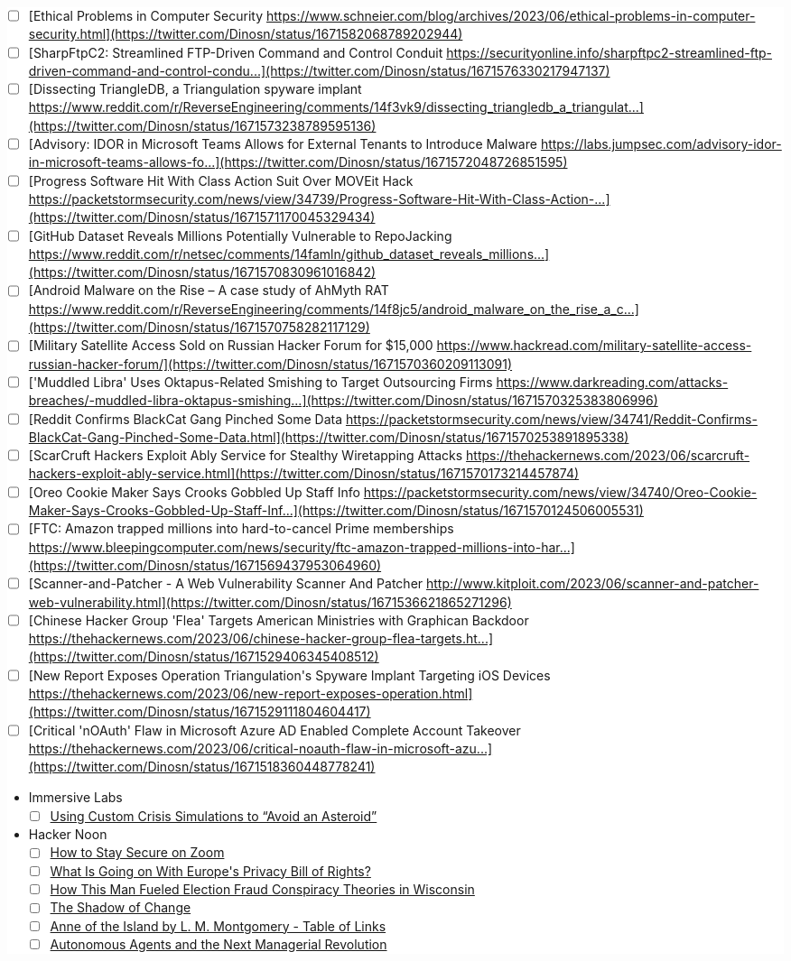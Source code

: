   - [ ] [Ethical Problems in Computer Security https://www.schneier.com/blog/archives/2023/06/ethical-problems-in-computer-security.html](https://twitter.com/Dinosn/status/1671582068789202944)
  - [ ] [SharpFtpC2: Streamlined FTP-Driven Command and Control Conduit https://securityonline.info/sharpftpc2-streamlined-ftp-driven-command-and-control-condu...](https://twitter.com/Dinosn/status/1671576330217947137)
  - [ ] [Dissecting TriangleDB, a Triangulation spyware implant https://www.reddit.com/r/ReverseEngineering/comments/14f3vk9/dissecting_triangledb_a_triangulat...](https://twitter.com/Dinosn/status/1671573238789595136)
  - [ ] [Advisory: IDOR in Microsoft Teams Allows for External Tenants to Introduce Malware https://labs.jumpsec.com/advisory-idor-in-microsoft-teams-allows-fo...](https://twitter.com/Dinosn/status/1671572048726851595)
  - [ ] [Progress Software Hit With Class Action Suit Over MOVEit Hack https://packetstormsecurity.com/news/view/34739/Progress-Software-Hit-With-Class-Action-...](https://twitter.com/Dinosn/status/1671571170045329434)
  - [ ] [GitHub Dataset Reveals Millions Potentially Vulnerable to RepoJacking https://www.reddit.com/r/netsec/comments/14famln/github_dataset_reveals_millions...](https://twitter.com/Dinosn/status/1671570830961016842)
  - [ ] [Android Malware on the Rise – A case study of AhMyth RAT https://www.reddit.com/r/ReverseEngineering/comments/14f8jc5/android_malware_on_the_rise_a_c...](https://twitter.com/Dinosn/status/1671570758282117129)
  - [ ] [Military Satellite Access Sold on Russian Hacker Forum for $15,000 https://www.hackread.com/military-satellite-access-russian-hacker-forum/](https://twitter.com/Dinosn/status/1671570360209113091)
  - [ ] ['Muddled Libra' Uses Oktapus-Related Smishing to Target Outsourcing Firms https://www.darkreading.com/attacks-breaches/-muddled-libra-oktapus-smishing...](https://twitter.com/Dinosn/status/1671570325383806996)
  - [ ] [Reddit Confirms BlackCat Gang Pinched Some Data https://packetstormsecurity.com/news/view/34741/Reddit-Confirms-BlackCat-Gang-Pinched-Some-Data.html](https://twitter.com/Dinosn/status/1671570253891895338)
  - [ ] [ScarCruft Hackers Exploit Ably Service for Stealthy Wiretapping Attacks https://thehackernews.com/2023/06/scarcruft-hackers-exploit-ably-service.html](https://twitter.com/Dinosn/status/1671570173214457874)
  - [ ] [Oreo Cookie Maker Says Crooks Gobbled Up Staff Info https://packetstormsecurity.com/news/view/34740/Oreo-Cookie-Maker-Says-Crooks-Gobbled-Up-Staff-Inf...](https://twitter.com/Dinosn/status/1671570124506005531)
  - [ ] [FTC: Amazon trapped millions into hard-to-cancel Prime memberships https://www.bleepingcomputer.com/news/security/ftc-amazon-trapped-millions-into-har...](https://twitter.com/Dinosn/status/1671569437953064960)
  - [ ] [Scanner-and-Patcher - A Web Vulnerability Scanner And Patcher http://www.kitploit.com/2023/06/scanner-and-patcher-web-vulnerability.html](https://twitter.com/Dinosn/status/1671536621865271296)
  - [ ] [Chinese Hacker Group 'Flea' Targets American Ministries with Graphican Backdoor https://thehackernews.com/2023/06/chinese-hacker-group-flea-targets.ht...](https://twitter.com/Dinosn/status/1671529406345408512)
  - [ ] [New Report Exposes Operation Triangulation's Spyware Implant Targeting iOS Devices https://thehackernews.com/2023/06/new-report-exposes-operation.html](https://twitter.com/Dinosn/status/1671529111804604417)
  - [ ] [Critical 'nOAuth' Flaw in Microsoft Azure AD Enabled Complete Account Takeover https://thehackernews.com/2023/06/critical-noauth-flaw-in-microsoft-azu...](https://twitter.com/Dinosn/status/1671518360448778241)
- Immersive Labs
  - [ ] [Using Custom Crisis Simulations to “Avoid an Asteroid”](https://www.immersivelabs.com/blog/using-custom-crisis-simulations-to-avoid-an-asteroid/)
- Hacker Noon
  - [ ] [How to Stay Secure on Zoom](https://hackernoon.com/how-to-stay-secure-on-zoom?source=rss)
  - [ ] [What Is Going on With Europe's Privacy Bill of Rights?](https://hackernoon.com/what-is-going-on-with-europes-privacy-bill-of-rights?source=rss)
  - [ ] [How This Man Fueled Election Fraud Conspiracy Theories in Wisconsin](https://hackernoon.com/how-this-man-fueled-election-fraud-conspiracy-theories-in-wisconsin?source=rss)
  - [ ] [The Shadow of Change](https://hackernoon.com/the-shadow-of-change?source=rss)
  - [ ] [Anne of the Island by L. M. Montgomery - Table of Links](https://hackernoon.com/anne-of-the-island-by-l-m-montgomery-table-of-links?source=rss)
  - [ ] [Autonomous Agents and the Next Managerial Revolution](https://hackernoon.com/autonomous-agents-and-the-next-managerial-revolution?source=rss)